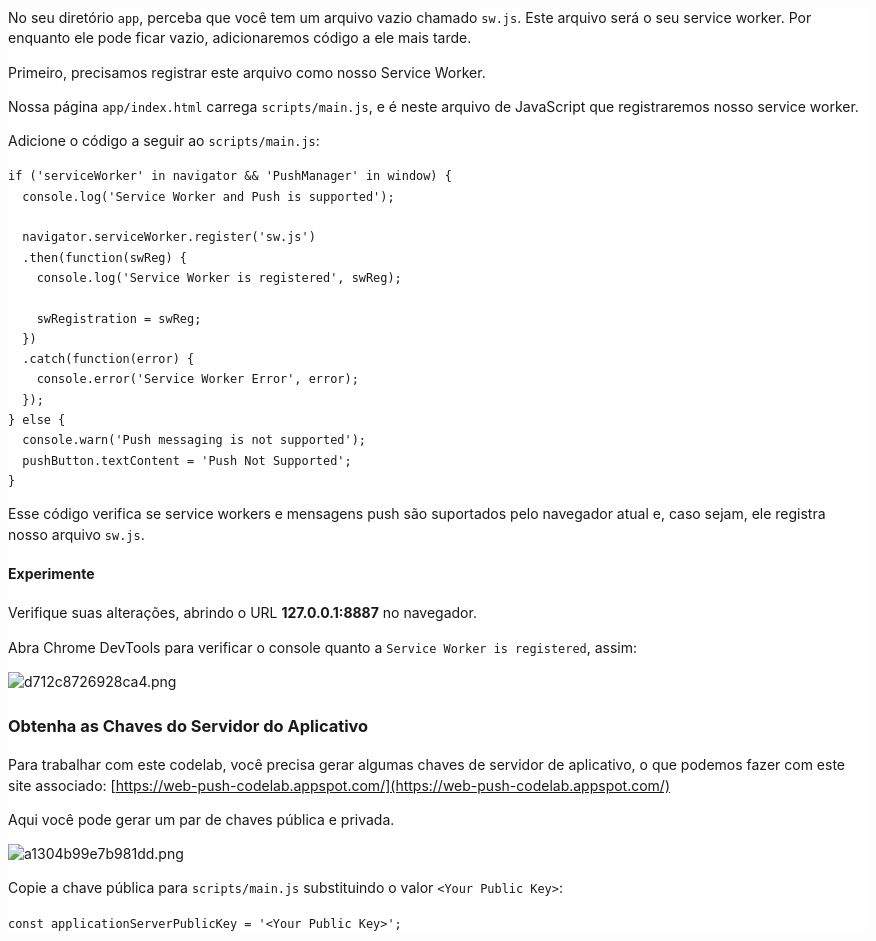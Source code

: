 


No seu diretório `app`, perceba que você tem um arquivo vazio chamado `sw.js`. Este arquivo será o seu service worker. Por enquanto ele pode ficar vazio, adicionaremos código a ele mais tarde.

Primeiro, precisamos registrar este arquivo como nosso Service Worker.

Nossa página `app/index.html` carrega `scripts/main.js`, e é neste arquivo de JavaScript que registraremos nosso service worker.

Adicione o código a seguir ao `scripts/main.js`:

```
if ('serviceWorker' in navigator && 'PushManager' in window) {
  console.log('Service Worker and Push is supported');

  navigator.serviceWorker.register('sw.js')
  .then(function(swReg) {
    console.log('Service Worker is registered', swReg);

    swRegistration = swReg;
  })
  .catch(function(error) {
    console.error('Service Worker Error', error);
  });
} else {
  console.warn('Push messaging is not supported');
  pushButton.textContent = 'Push Not Supported';
}
```

Esse código verifica se service workers e mensagens push são suportados pelo navegador atual e, caso sejam, ele registra nosso arquivo `sw.js`.

#### Experimente

Verifique suas alterações, abrindo o URL __127.0.0.1:8887__ no navegador.

Abra Chrome DevTools para verificar o console quanto a `Service Worker is registered`, assim:

![d712c8726928ca4.png](img/d712c8726928ca4.png)

### Obtenha as Chaves do Servidor do Aplicativo

Para trabalhar com este codelab, você precisa gerar algumas chaves de servidor de aplicativo, o que podemos fazer com este site associado: [https://web-push-codelab.appspot.com/](https://web-push-codelab.appspot.com/)

Aqui você pode gerar um par de chaves pública e privada.

![a1304b99e7b981dd.png](img/a1304b99e7b981dd.png)

Copie a chave pública para `scripts/main.js` substituindo o valor `<Your Public Key>`:

```
const applicationServerPublicKey = '<Your Public Key>';
```
